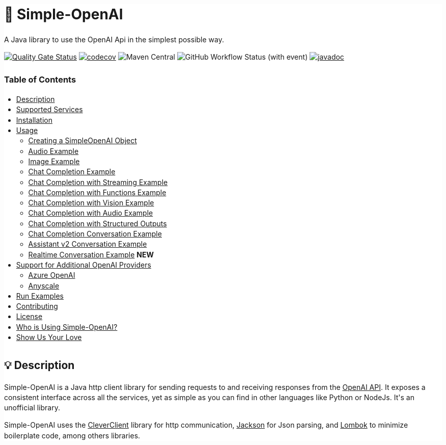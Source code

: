 # 📌 Simple-OpenAI
A Java library to use the OpenAI Api in the simplest possible way.

[![Quality Gate Status](https://sonarcloud.io/api/project_badges/measure?project=sashirestela_simple-openai&metric=alert_status)](https://sonarcloud.io/summary/new_code?id=sashirestela_simple-openai)
[![codecov](https://codecov.io/gh/sashirestela/simple-openai/graph/badge.svg?token=TYLE5788R3)](https://codecov.io/gh/sashirestela/simple-openai)
![Maven Central](https://img.shields.io/maven-central/v/io.github.sashirestela/simple-openai)
![GitHub Workflow Status (with event)](https://img.shields.io/github/actions/workflow/status/sashirestela/simple-openai/build_java_maven.yml)
[![javadoc](https://javadoc.io/badge2/io.github.sashirestela/simple-openai/javadoc.svg)](https://javadoc.io/doc/io.github.sashirestela/simple-openai)


### Table of Contents
- [Description](#-description)
- [Supported Services](#-supported-services)
- [Installation](#-installation)
- [Usage](#-usage)
  - [Creating a SimpleOpenAI Object](#creating-a-simpleopenai-object)
  - [Audio Example](#audio-example)
  - [Image Example](#image-example)
  - [Chat Completion Example](#chat-completion-example)
  - [Chat Completion with Streaming Example](#chat-completion-with-streaming-example)
  - [Chat Completion with Functions Example](#chat-completion-with-functions-example)
  - [Chat Completion with Vision Example](#chat-completion-with-vision-example)
  - [Chat Completion with Audio Example](#chat-completion-with-audio-example)
  - [Chat Completion with Structured Outputs](#chat-completion-with-structured-outputs)
  - [Chat Completion Conversation Example](#chat-completion-conversation-example)
  - [Assistant v2 Conversation Example](#assistant-v2-conversation-example)
  - [Realtime Conversation Example](#realtime-conversation-example) **NEW**
- [Support for Additional OpenAI Providers](#-support-for-additional-openai-providers)
  - [Azure OpenAI](#azure-openai)
  - [Anyscale](#anyscale)
- [Run Examples](#-run-examples)
- [Contributing](#-contributing)
- [License](#-license)
- [Who is Using Simple-OpenAI?](#-who-is-using-simple-openai)
- [Show Us Your Love](#-show-us-your-love)


## 💡 Description
Simple-OpenAI is a Java http client library for sending requests to and receiving responses from the [OpenAI API](https://platform.openai.com/docs/api-reference). It exposes a consistent interface across all the services, yet as simple as you can find in other languages like Python or NodeJs. It's an unofficial library.

Simple-OpenAI uses the [CleverClient](https://github.com/sashirestela/cleverclient) library for http communication, [Jackson](https://github.com/FasterXML/jackson) for Json parsing, and [Lombok](https://projectlombok.org/) to minimize boilerplate code, among others libraries.
